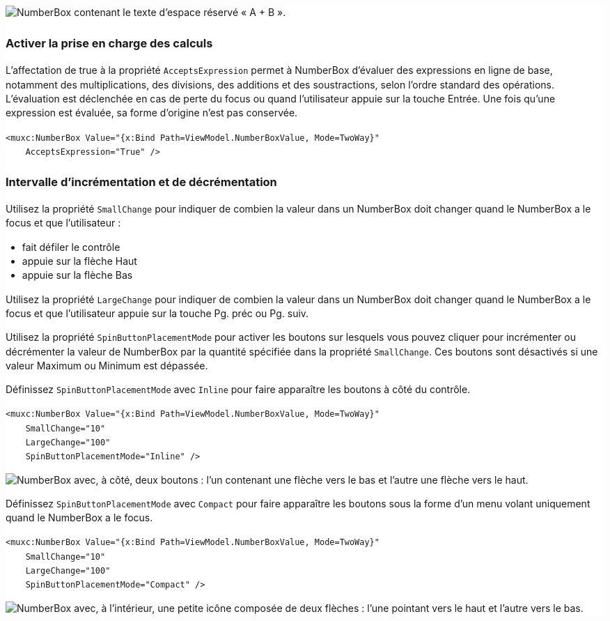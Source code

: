 ![NumberBox contenant le texte d’espace réservé « A + B ».](images/numberbox-placeholder-text.png)

### <a name="enable-calculation-support"></a>Activer la prise en charge des calculs

L’affectation de true à la propriété `AcceptsExpression` permet à NumberBox d’évaluer des expressions en ligne de base, notamment des multiplications, des divisions, des additions et des soustractions, selon l’ordre standard des opérations. L’évaluation est déclenchée en cas de perte du focus ou quand l’utilisateur appuie sur la touche Entrée. Une fois qu’une expression est évaluée, sa forme d’origine n’est pas conservée.

```xaml
<muxc:NumberBox Value="{x:Bind Path=ViewModel.NumberBoxValue, Mode=TwoWay}"
    AcceptsExpression="True" />
```

### <a name="increment-and-decrement-stepping"></a>Intervalle d’incrémentation et de décrémentation

Utilisez la propriété `SmallChange` pour indiquer de combien la valeur dans un NumberBox doit changer quand le NumberBox a le focus et que l’utilisateur :

- fait défiler le contrôle
- appuie sur la flèche Haut
- appuie sur la flèche Bas

Utilisez la propriété `LargeChange` pour indiquer de combien la valeur dans un NumberBox doit changer quand le NumberBox a le focus et que l’utilisateur appuie sur la touche Pg. préc ou Pg. suiv.

Utilisez la propriété `SpinButtonPlacementMode` pour activer les boutons sur lesquels vous pouvez cliquer pour incrémenter ou décrémenter la valeur de NumberBox par la quantité spécifiée dans la propriété `SmallChange`. Ces boutons sont désactivés si une valeur Maximum ou Minimum est dépassée.

Définissez `SpinButtonPlacementMode` avec `Inline` pour faire apparaître les boutons à côté du contrôle.

```xaml
<muxc:NumberBox Value="{x:Bind Path=ViewModel.NumberBoxValue, Mode=TwoWay}"
    SmallChange="10"
    LargeChange="100"
    SpinButtonPlacementMode="Inline" />
```

![NumberBox avec, à côté, deux boutons : l’un contenant une flèche vers le bas et l’autre une flèche vers le haut.](images/numberbox-spinbutton-inline.png)

Définissez `SpinButtonPlacementMode` avec `Compact` pour faire apparaître les boutons sous la forme d’un menu volant uniquement quand le NumberBox a le focus.

```xaml
<muxc:NumberBox Value="{x:Bind Path=ViewModel.NumberBoxValue, Mode=TwoWay}"
    SmallChange="10"
    LargeChange="100"
    SpinButtonPlacementMode="Compact" />
```

![NumberBox avec, à l’intérieur, une petite icône composée de deux flèches : l’une pointant vers le haut et l’autre vers le bas.](images/numberbox-spinbutton-compact-non-visible.png)
